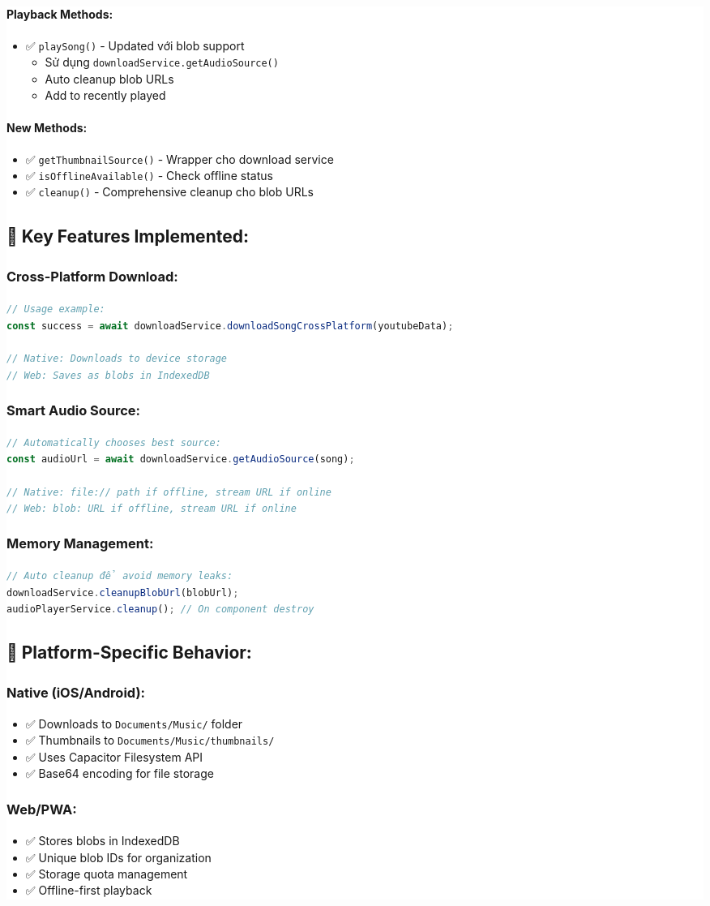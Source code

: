 #### **Playback Methods:**
- ✅ `playSong()` - Updated với blob support
  - Sử dụng `downloadService.getAudioSource()`
  - Auto cleanup blob URLs
  - Add to recently played

#### **New Methods:**
- ✅ `getThumbnailSource()` - Wrapper cho download service
- ✅ `isOfflineAvailable()` - Check offline status
- ✅ `cleanup()` - Comprehensive cleanup cho blob URLs

## 🎯 **Key Features Implemented:**

### **Cross-Platform Download:**
```typescript
// Usage example:
const success = await downloadService.downloadSongCrossPlatform(youtubeData);

// Native: Downloads to device storage
// Web: Saves as blobs in IndexedDB
```

### **Smart Audio Source:**
```typescript
// Automatically chooses best source:
const audioUrl = await downloadService.getAudioSource(song);

// Native: file:// path if offline, stream URL if online
// Web: blob: URL if offline, stream URL if online
```

### **Memory Management:**
```typescript
// Auto cleanup để avoid memory leaks:
downloadService.cleanupBlobUrl(blobUrl);
audioPlayerService.cleanup(); // On component destroy
```

## 📱 **Platform-Specific Behavior:**

### **Native (iOS/Android):**
- ✅ Downloads to `Documents/Music/` folder
- ✅ Thumbnails to `Documents/Music/thumbnails/`
- ✅ Uses Capacitor Filesystem API
- ✅ Base64 encoding for file storage

### **Web/PWA:**
- ✅ Stores blobs in IndexedDB
- ✅ Unique blob IDs for organization
- ✅ Storage quota management
- ✅ Offline-first playback
